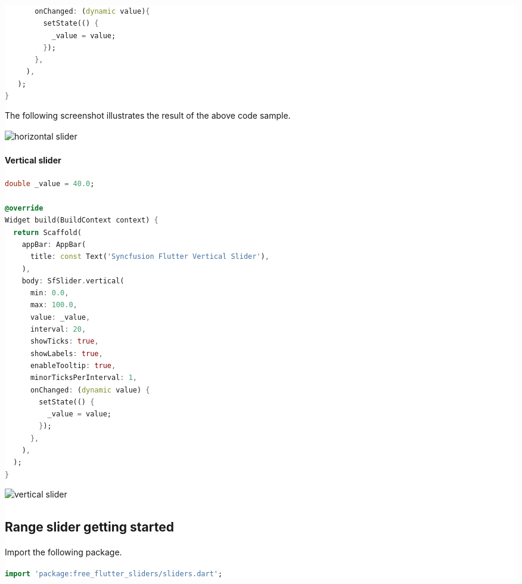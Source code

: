 ```dart
       onChanged: (dynamic value){
         setState(() {
           _value = value;
         });
       },
     ),
   );
}
```

The following screenshot illustrates the result of the above code sample.

![horizontal slider](https://cdn.syncfusion.com/content/images/Flutter/pub_images/slider_images/Slider_Tooltip.png)

#### Vertical slider

```dart
double _value = 40.0;

@override
Widget build(BuildContext context) {
  return Scaffold(
    appBar: AppBar(
      title: const Text('Syncfusion Flutter Vertical Slider'),
    ),
    body: SfSlider.vertical(
      min: 0.0,
      max: 100.0,
      value: _value,
      interval: 20,
      showTicks: true,
      showLabels: true,
      enableTooltip: true,
      minorTicksPerInterval: 1,
      onChanged: (dynamic value) {
        setState(() {
          _value = value;
        });
      },
    ),
  );
}
```

![vertical slider](https://cdn.syncfusion.com/content/images/Flutter/pub_images/slider_images/vertical-slider.png)

## Range slider getting started

Import the following package.

```dart
import 'package:free_flutter_sliders/sliders.dart';
```
